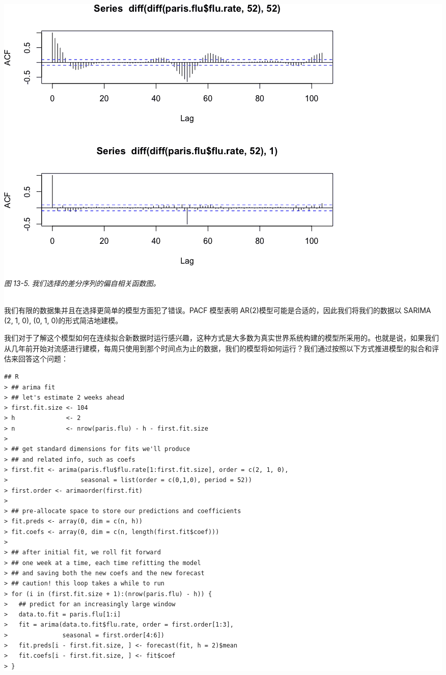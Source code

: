![](img/ptsa_1305.png)

###### 图 13-5\. 我们选择的差分序列的偏自相关函数图。

我们有限的数据集并且在选择更简单的模型方面犯了错误。PACF 模型表明 AR(2)模型可能是合适的，因此我们将我们的数据以 SARIMA (2, 1, 0), (0, 1, 0)的形式简洁地建模。

我们对于了解这个模型如何在连续拟合新数据时运行感兴趣，这种方式是大多数为真实世界系统构建的模型所采用的。也就是说，如果我们从几年前开始对流感进行建模，每周只使用到那个时间点为止的数据，我们的模型将如何运行？我们通过按照以下方式推进模型的拟合和评估来回答这个问题：

```
## R
> ## arima fit
> ## let's estimate 2 weeks ahead
> first.fit.size <- 104
> h              <- 2
> n              <- nrow(paris.flu) - h - first.fit.size
> 
> ## get standard dimensions for fits we'll produce
> ## and related info, such as coefs
> first.fit <- arima(paris.flu$flu.rate[1:first.fit.size], order = c(2, 1, 0),
>                    seasonal = list(order = c(0,1,0), period = 52))
> first.order <- arimaorder(first.fit)
> 
> ## pre-allocate space to store our predictions and coefficients
> fit.preds <- array(0, dim = c(n, h))
> fit.coefs <- array(0, dim = c(n, length(first.fit$coef)))
> 
> ## after initial fit, we roll fit forward
> ## one week at a time, each time refitting the model
> ## and saving both the new coefs and the new forecast
> ## caution! this loop takes a while to run
> for (i in (first.fit.size + 1):(nrow(paris.flu) - h)) {
>   ## predict for an increasingly large window
>   data.to.fit = paris.flu[1:i]
>   fit = arima(data.to.fit$flu.rate, order = first.order[1:3],
>               seasonal = first.order[4:6])
>   fit.preds[i - first.fit.size, ] <- forecast(fit, h = 2)$mean
>   fit.coefs[i - first.fit.size, ] <- fit$coef
> }
```